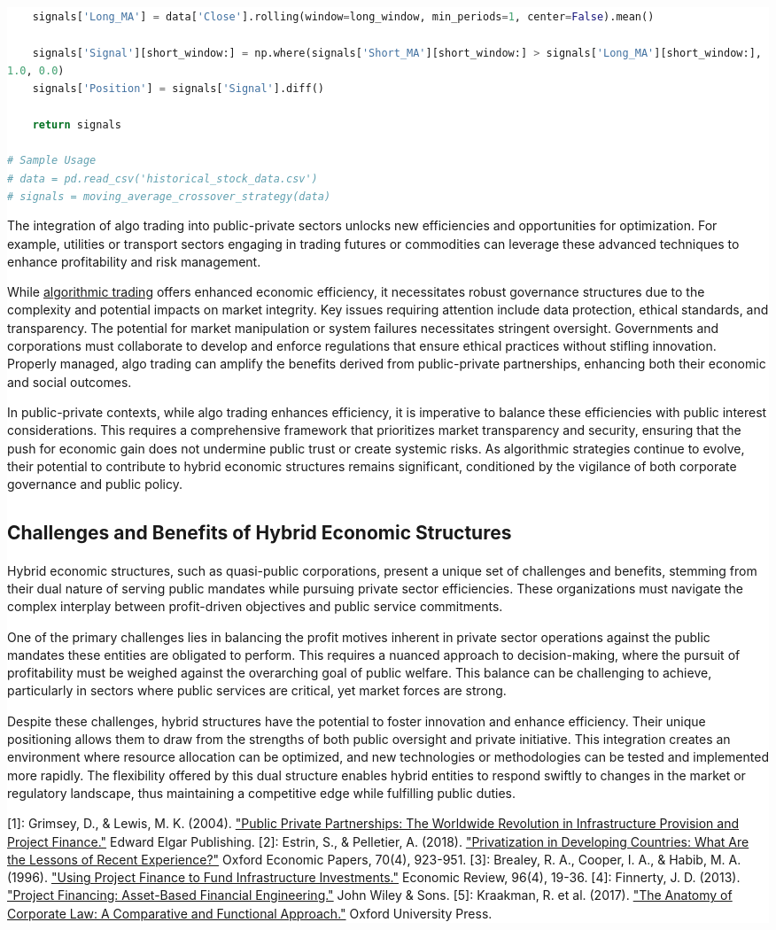 ```python
    signals['Long_MA'] = data['Close'].rolling(window=long_window, min_periods=1, center=False).mean()

    signals['Signal'][short_window:] = np.where(signals['Short_MA'][short_window:] > signals['Long_MA'][short_window:], 1.0, 0.0)
    signals['Position'] = signals['Signal'].diff()

    return signals

# Sample Usage
# data = pd.read_csv('historical_stock_data.csv')
# signals = moving_average_crossover_strategy(data)
```

The integration of algo trading into public-private sectors unlocks new efficiencies and opportunities for optimization. For example, utilities or transport sectors engaging in trading futures or commodities can leverage these advanced techniques to enhance profitability and risk management.

While [algorithmic trading](/wiki/algorithmic-trading) offers enhanced economic efficiency, it necessitates robust governance structures due to the complexity and potential impacts on market integrity. Key issues requiring attention include data protection, ethical standards, and transparency. The potential for market manipulation or system failures necessitates stringent oversight. Governments and corporations must collaborate to develop and enforce regulations that ensure ethical practices without stifling innovation. Properly managed, algo trading can amplify the benefits derived from public-private partnerships, enhancing both their economic and social outcomes.

In public-private contexts, while algo trading enhances efficiency, it is imperative to balance these efficiencies with public interest considerations. This requires a comprehensive framework that prioritizes market transparency and security, ensuring that the push for economic gain does not undermine public trust or create systemic risks. As algorithmic strategies continue to evolve, their potential to contribute to hybrid economic structures remains significant, conditioned by the vigilance of both corporate governance and public policy.

## Challenges and Benefits of Hybrid Economic Structures

Hybrid economic structures, such as quasi-public corporations, present a unique set of challenges and benefits, stemming from their dual nature of serving public mandates while pursuing private sector efficiencies. These organizations must navigate the complex interplay between profit-driven objectives and public service commitments.

One of the primary challenges lies in balancing the profit motives inherent in private sector operations against the public mandates these entities are obligated to perform. This requires a nuanced approach to decision-making, where the pursuit of profitability must be weighed against the overarching goal of public welfare. This balance can be challenging to achieve, particularly in sectors where public services are critical, yet market forces are strong.

Despite these challenges, hybrid structures have the potential to foster innovation and enhance efficiency. Their unique positioning allows them to draw from the strengths of both public oversight and private initiative. This integration creates an environment where resource allocation can be optimized, and new technologies or methodologies can be tested and implemented more rapidly. The flexibility offered by this dual structure enables hybrid entities to respond swiftly to changes in the market or regulatory landscape, thus maintaining a competitive edge while fulfilling public duties.


[1]: Grimsey, D., & Lewis, M. K. (2004). ["Public Private Partnerships: The Worldwide Revolution in Infrastructure Provision and Project Finance."](https://www.researchgate.net/publication/264158128_Public_private_partnerships_The_worldwide_revolution_in_infrastructure_provision_and_project_finance) Edward Elgar Publishing.
[2]: Estrin, S., & Pelletier, A. (2018). ["Privatization in Developing Countries: What Are the Lessons of Recent Experience?"](https://eprints.lse.ac.uk/87348/1/Estrin_Privatization%20in%20developing%20countries.pdf) Oxford Economic Papers, 70(4), 923-951.
[3]: Brealey, R. A., Cooper, I. A., & Habib, M. A. (1996). ["Using Project Finance to Fund Infrastructure Investments."](https://onlinelibrary.wiley.com/doi/abs/10.1111/j.1745-6622.1996.tb00296.x) Economic Review, 96(4), 19-36.
[4]: Finnerty, J. D. (2013). ["Project Financing: Asset-Based Financial Engineering."](https://books.google.com/books/about/Project_Financing.html?id=-kgmZAyJtagC) John Wiley & Sons.
[5]: Kraakman, R. et al. (2017). ["The Anatomy of Corporate Law: A Comparative and Functional Approach."](https://academic.oup.com/book/3465) Oxford University Press.